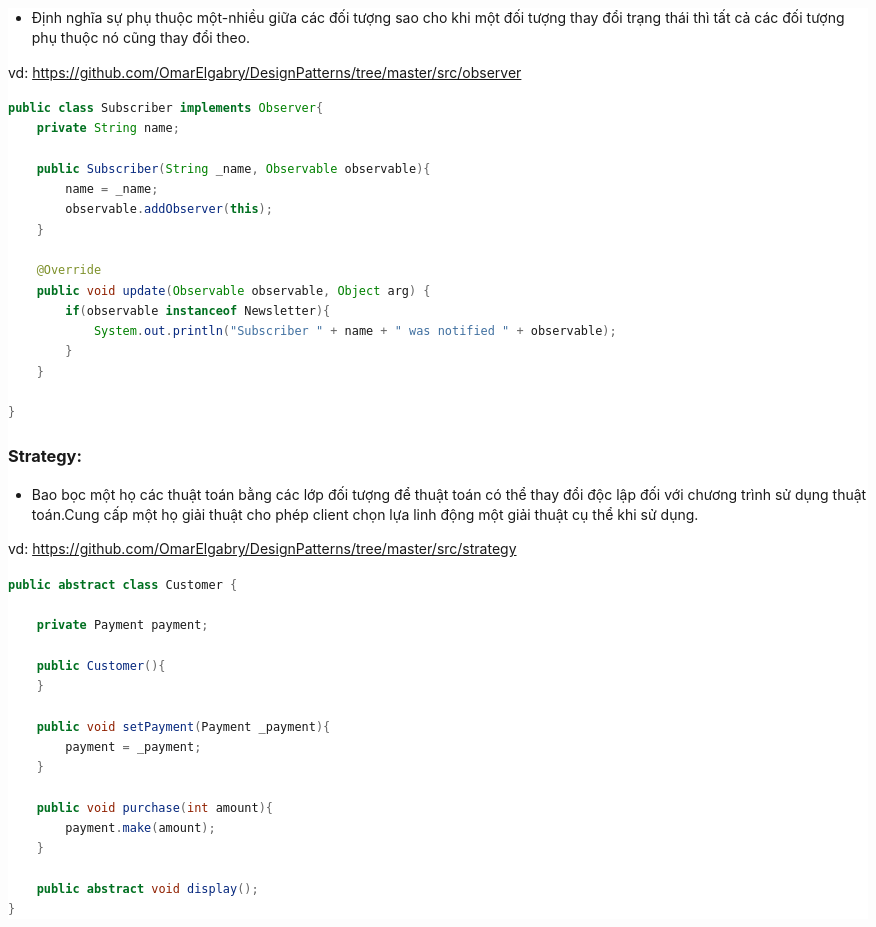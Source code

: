 - Định nghĩa sự phụ thuộc một-nhiều giữa các đối tượng sao cho khi một đối tượng thay đổi trạng thái thì tất cả các đối tượng phụ thuộc nó cũng thay đổi theo.

vd: https://github.com/OmarElgabry/DesignPatterns/tree/master/src/observer

```java
public class Subscriber implements Observer{
	private String name;
	
	public Subscriber(String _name, Observable observable){
		name = _name;
		observable.addObserver(this);
	}
	
	@Override
	public void update(Observable observable, Object arg) {
		if(observable instanceof Newsletter){
			System.out.println("Subscriber " + name + " was notified " + observable);			
		}
	}
	
}
```
### Strategy: 
- Bao bọc một họ các thuật toán bằng các lớp đối tượng để thuật toán có thể thay đổi độc lập đối với chương trình sử dụng thuật toán.Cung cấp một họ giải thuật cho phép client chọn lựa linh động một giải thuật cụ thể khi sử dụng.

 vd: https://github.com/OmarElgabry/DesignPatterns/tree/master/src/strategy
```java
public abstract class Customer {
	
	private Payment payment;
	
	public Customer(){
	}
	
	public void setPayment(Payment _payment){
		payment = _payment;
	}
	
	public void purchase(int amount){
		payment.make(amount);
	}
	
	public abstract void display();
}
```
